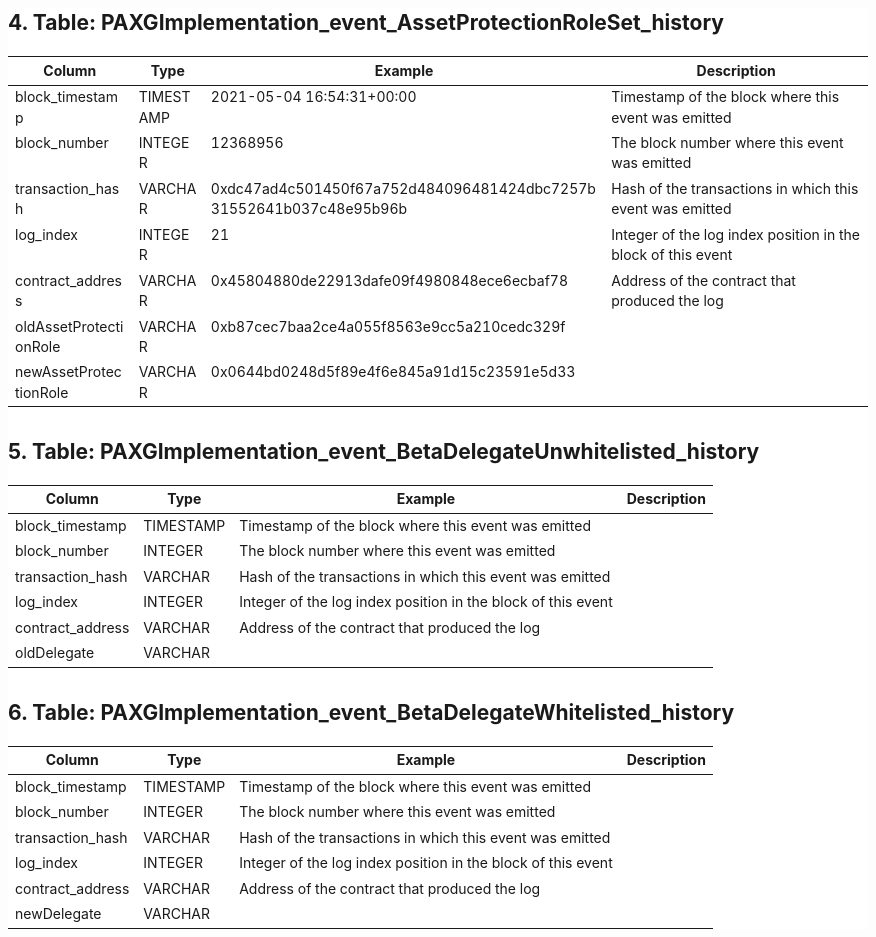 ## 4. Table: PAXGImplementation\_event\_AssetProtectionRoleSet\_history

| Column                 | Type      | Example                                                            | Description                                                  |
| ---------------------- | --------- | ------------------------------------------------------------------ | ------------------------------------------------------------ |
| block\_timestamp       | TIMESTAMP | 2021-05-04 16:54:31+00:00                                          | Timestamp of the block where this event was emitted          |
| block\_number          | INTEGER   | 12368956                                                           | The block number where this event was emitted                |
| transaction\_hash      | VARCHAR   | 0xdc47ad4c501450f67a752d484096481424dbc7257b31552641b037c48e95b96b | Hash of the transactions in which this event was emitted     |
| log\_index             | INTEGER   | 21                                                                 | Integer of the log index position in the block of this event |
| contract\_address      | VARCHAR   | 0x45804880de22913dafe09f4980848ece6ecbaf78                         | Address of the contract that produced the log                |
| oldAssetProtectionRole | VARCHAR   | 0xb87cec7baa2ce4a055f8563e9cc5a210cedc329f                         |                                                              |
| newAssetProtectionRole | VARCHAR   | 0x0644bd0248d5f89e4f6e845a91d15c23591e5d33                         |                                                              |

## 5. Table: PAXGImplementation\_event\_BetaDelegateUnwhitelisted\_history

| Column            | Type      | Example                                                      | Description |
| ----------------- | --------- | ------------------------------------------------------------ | ----------- |
| block\_timestamp  | TIMESTAMP | Timestamp of the block where this event was emitted          |             |
| block\_number     | INTEGER   | The block number where this event was emitted                |             |
| transaction\_hash | VARCHAR   | Hash of the transactions in which this event was emitted     |             |
| log\_index        | INTEGER   | Integer of the log index position in the block of this event |             |
| contract\_address | VARCHAR   | Address of the contract that produced the log                |             |
| oldDelegate       | VARCHAR   |                                                              |             |

## 6. Table: PAXGImplementation\_event\_BetaDelegateWhitelisted\_history

| Column            | Type      | Example                                                      | Description |
| ----------------- | --------- | ------------------------------------------------------------ | ----------- |
| block\_timestamp  | TIMESTAMP | Timestamp of the block where this event was emitted          |             |
| block\_number     | INTEGER   | The block number where this event was emitted                |             |
| transaction\_hash | VARCHAR   | Hash of the transactions in which this event was emitted     |             |
| log\_index        | INTEGER   | Integer of the log index position in the block of this event |             |
| contract\_address | VARCHAR   | Address of the contract that produced the log                |             |
| newDelegate       | VARCHAR   |                                                              |             |
